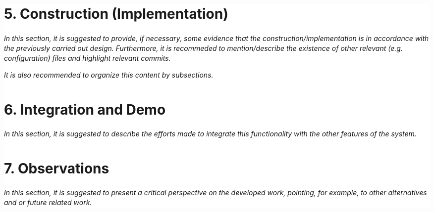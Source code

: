 
 




# 5. Construction (Implementation)

*In this section, it is suggested to provide, if necessary, some evidence that the construction/implementation is in accordance with the previously carried out design. Furthermore, it is recommeded to mention/describe the existence of other relevant (e.g. configuration) files and highlight relevant commits.*

*It is also recommended to organize this content by subsections.* 

# 6. Integration and Demo 

*In this section, it is suggested to describe the efforts made to integrate this functionality with the other features of the system.*


# 7. Observations

*In this section, it is suggested to present a critical perspective on the developed work, pointing, for example, to other alternatives and or future related work.*





